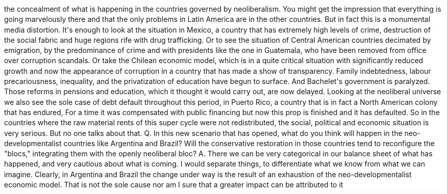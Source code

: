the concealment of what is happening in the
countries governed by neoliberalism.
You might get the
impression that everything is going marvelously
there and that the only problems in Latin
America are in the other countries.
But in fact this is
a monumental media distortion.
It's enough to look
at the situation in Mexico, a country that has
extremely high levels of crime, destruction of
the social fabric and huge regions rife with
drug trafficking.
Or to see the
situation of Central American countries
decimated by emigration, by the predominance of
crime and with presidents like the one in
Guatemala, who have been removed from office
over corruption scandals.
Or take the Chilean
economic model, which is in a quite critical
situation with significantly reduced growth and
now the appearance of corruption in a country
that has made a show of transparency.
Family indebtedness,
labour precariousness, inequality, and the
privatization of education have begun to
surface. And Bachelet's government is paralyzed.
Those reforms in pensions and education, which
it thought it would carry out, are now delayed.
Looking at the
neoliberal universe we also see the sole case of
debt default throughout this period, in Puerto
Rico, a country that is in fact a North American
colony that has endured,
For a time it was compensated
with public financing but now this prop is
finished and it has defaulted.
So in the countries
where the raw material rents of this super cycle
were not redistributed, the social, political
and economic situation is very serious.
But no one talks
about that.
Q. In this new scenario
that has opened, what do you think will happen
in the neo-developmentalist countries like
Argentina and Brazil?
Will the conservative
restoration in those countries tend to
reconfigure the "blocs," integrating them with
the openly neoliberal bloc?
A. There we can be
very categorical in our balance sheet of what
has happened, and very cautious about what is
coming.
I would separate
things, to differentiate what we know from what
we can imagine. Clearly, in Argentina and Brazil
the change under way is the result of an
exhaustion of the neo-developmentalist economic
model.
That is not the sole cause nor am I sure
that a greater impact can be attributed to it